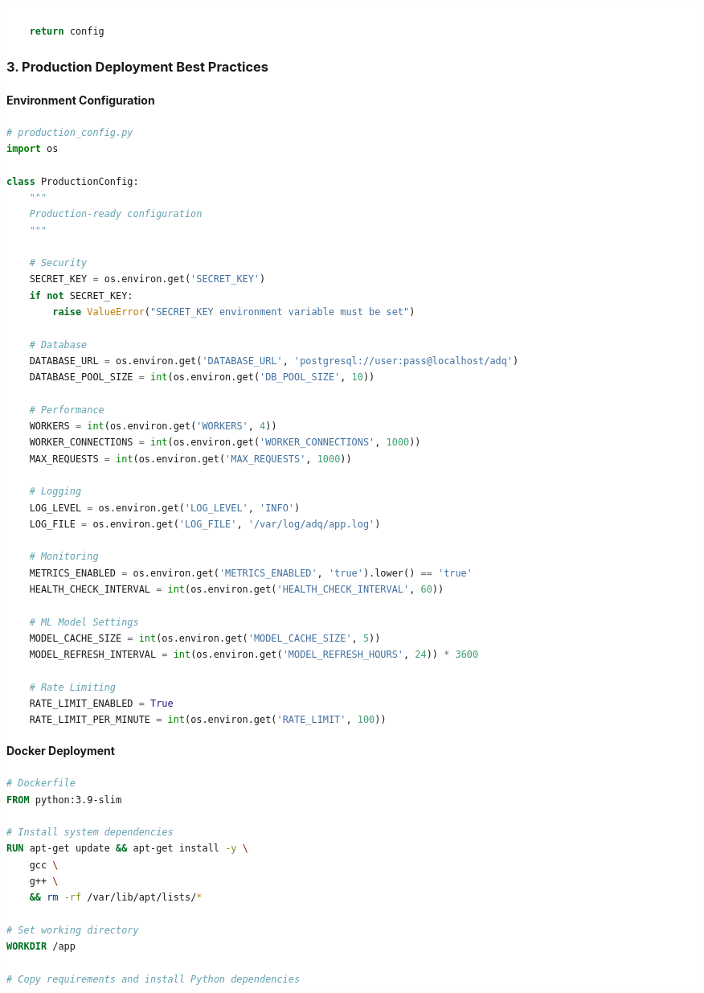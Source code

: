 ```python
        
    return config
```

### 3. Production Deployment Best Practices

#### Environment Configuration

```python
# production_config.py
import os

class ProductionConfig:
    """
    Production-ready configuration
    """
    
    # Security
    SECRET_KEY = os.environ.get('SECRET_KEY')
    if not SECRET_KEY:
        raise ValueError("SECRET_KEY environment variable must be set")
        
    # Database
    DATABASE_URL = os.environ.get('DATABASE_URL', 'postgresql://user:pass@localhost/adq')
    DATABASE_POOL_SIZE = int(os.environ.get('DB_POOL_SIZE', 10))
    
    # Performance
    WORKERS = int(os.environ.get('WORKERS', 4))
    WORKER_CONNECTIONS = int(os.environ.get('WORKER_CONNECTIONS', 1000))
    MAX_REQUESTS = int(os.environ.get('MAX_REQUESTS', 1000))
    
    # Logging
    LOG_LEVEL = os.environ.get('LOG_LEVEL', 'INFO')
    LOG_FILE = os.environ.get('LOG_FILE', '/var/log/adq/app.log')
    
    # Monitoring
    METRICS_ENABLED = os.environ.get('METRICS_ENABLED', 'true').lower() == 'true'
    HEALTH_CHECK_INTERVAL = int(os.environ.get('HEALTH_CHECK_INTERVAL', 60))
    
    # ML Model Settings
    MODEL_CACHE_SIZE = int(os.environ.get('MODEL_CACHE_SIZE', 5))
    MODEL_REFRESH_INTERVAL = int(os.environ.get('MODEL_REFRESH_HOURS', 24)) * 3600
    
    # Rate Limiting
    RATE_LIMIT_ENABLED = True
    RATE_LIMIT_PER_MINUTE = int(os.environ.get('RATE_LIMIT', 100))
```

#### Docker Deployment

```dockerfile
# Dockerfile
FROM python:3.9-slim

# Install system dependencies
RUN apt-get update && apt-get install -y \
    gcc \
    g++ \
    && rm -rf /var/lib/apt/lists/*

# Set working directory
WORKDIR /app

# Copy requirements and install Python dependencies
```